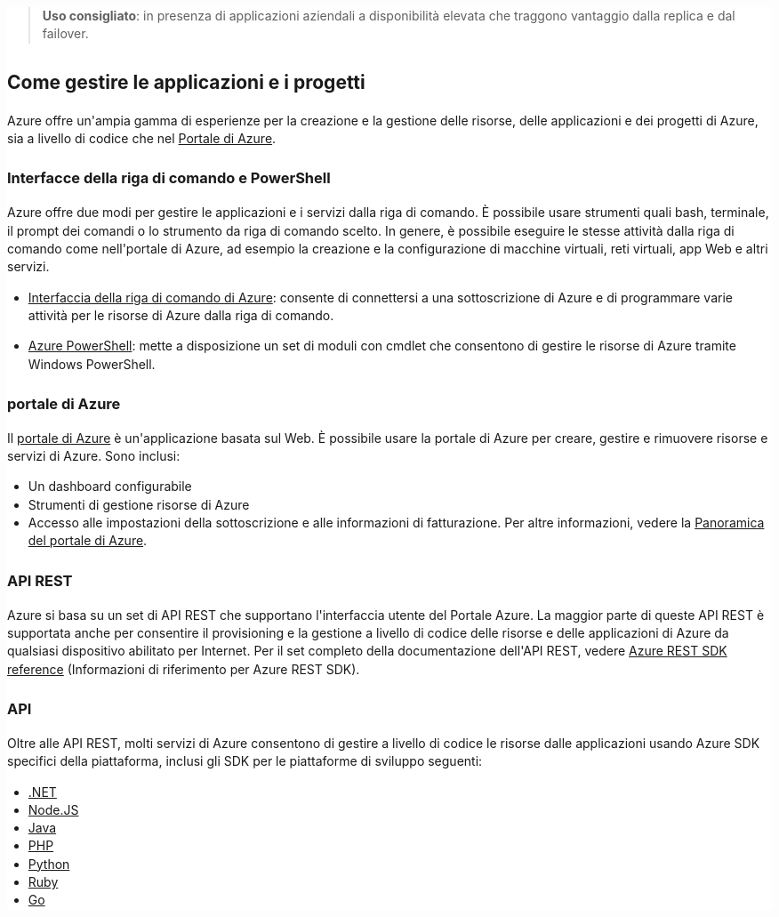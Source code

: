 >**Uso consigliato**: in presenza di applicazioni aziendali a disponibilità elevata che traggono vantaggio dalla replica e dal failover.

## <a name="how-do-i-manage-my-applications-and-projects"></a>Come gestire le applicazioni e i progetti

Azure offre un'ampia gamma di esperienze per la creazione e la gestione delle risorse, delle applicazioni e dei progetti di Azure, sia a livello di codice che nel [Portale di Azure](https://portal.azure.com/).

### <a name="command-line-interfaces-and-powershell"></a>Interfacce della riga di comando e PowerShell

Azure offre due modi per gestire le applicazioni e i servizi dalla riga di comando. È possibile usare strumenti quali bash, terminale, il prompt dei comandi o lo strumento da riga di comando scelto. In genere, è possibile eseguire le stesse attività dalla riga di comando come nell'portale di Azure, ad esempio la creazione e la configurazione di macchine virtuali, reti virtuali, app Web e altri servizi.

-   [Interfaccia della riga di comando di Azure](../../xplat-cli-install.md): consente di connettersi a una sottoscrizione di Azure e di programmare varie attività per le risorse di Azure dalla riga di comando.

-   [Azure PowerShell](../../powershell-install-configure.md): mette a disposizione un set di moduli con cmdlet che consentono di gestire le risorse di Azure tramite Windows PowerShell.

### <a name="azure-portal"></a>portale di Azure

Il [portale di Azure](https://portal.azure.com) è un'applicazione basata sul Web. È possibile usare la portale di Azure per creare, gestire e rimuovere risorse e servizi di Azure. Sono inclusi:

* Un dashboard configurabile
* Strumenti di gestione risorse di Azure
* Accesso alle impostazioni della sottoscrizione e alle informazioni di fatturazione. Per altre informazioni, vedere la [Panoramica del portale di Azure](../../azure-portal-overview.md).

### <a name="rest-apis"></a>API REST

Azure si basa su un set di API REST che supportano l'interfaccia utente del Portale Azure. La maggior parte di queste API REST è supportata anche per consentire il provisioning e la gestione a livello di codice delle risorse e delle applicazioni di Azure da qualsiasi dispositivo abilitato per Internet. Per il set completo della documentazione dell'API REST, vedere [Azure REST SDK reference](https://docs.microsoft.com/rest/api/) (Informazioni di riferimento per Azure REST SDK).

### <a name="apis"></a>API

Oltre alle API REST, molti servizi di Azure consentono di gestire a livello di codice le risorse dalle applicazioni usando Azure SDK specifici della piattaforma, inclusi gli SDK per le piattaforme di sviluppo seguenti:

-   [.NET](https://go.microsoft.com/fwlink/?linkid=834925)
-   [Node.JS](https://docs.microsoft.com/azure/javascript/)
-   [Java](https://docs.microsoft.com/java/azure)
-   [PHP](https://github.com/Azure/azure-sdk-for-php/blob/master/README.md)
-   [Python](/azure/python/)
-   [Ruby](https://github.com/Azure/azure-sdk-for-ruby/blob/master/README.md)
-   [Go](https://docs.microsoft.com/azure/go)
